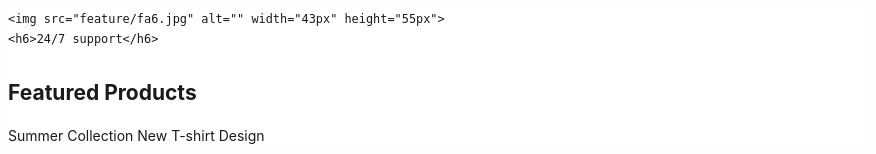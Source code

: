     <img src="feature/fa6.jpg" alt="" width="43px" height="55px">  
    <h6>24/7 support</h6>
  </div>
  </section>
  <section id="product1" class="section-p1">
    <h2>Featured Products</h2>
    <p>Summer Collection New T-shirt Design</p>
    <div class="pro-container">
        <div class="pro">